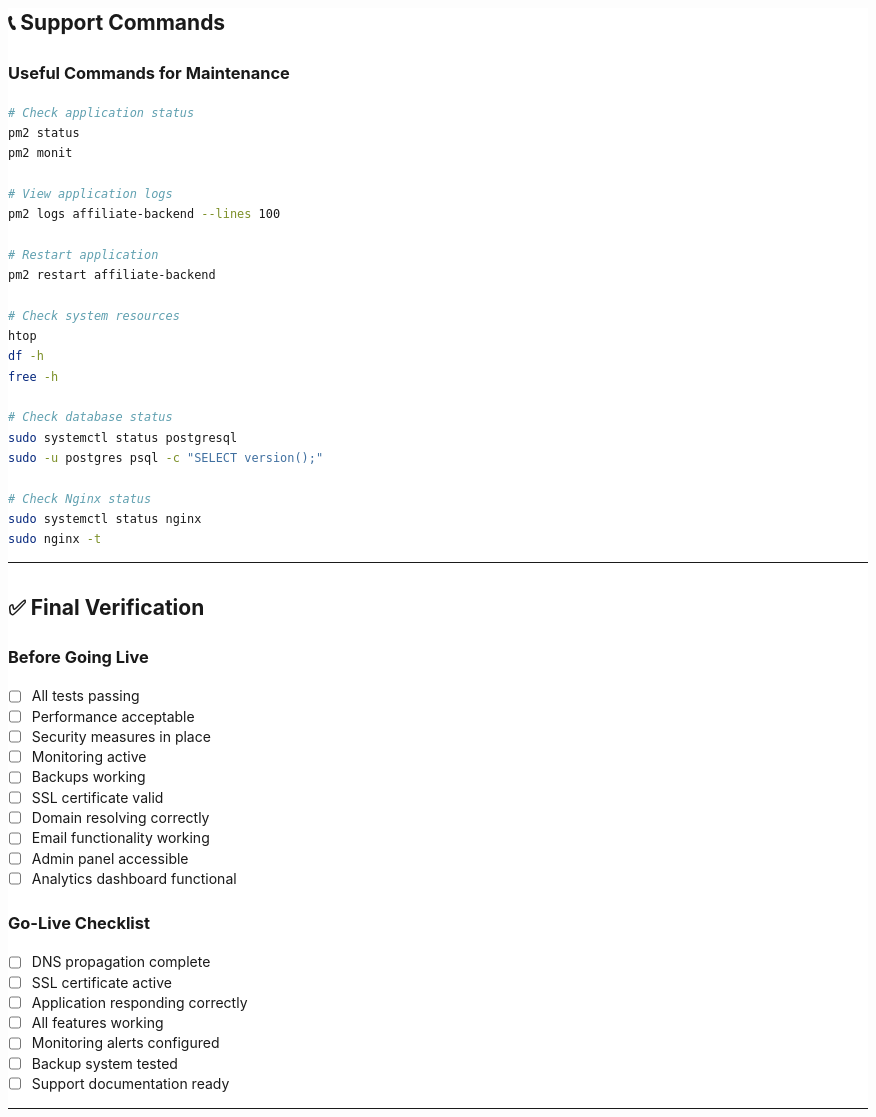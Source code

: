 
## 📞 Support Commands

### **Useful Commands for Maintenance**
```bash
# Check application status
pm2 status
pm2 monit

# View application logs
pm2 logs affiliate-backend --lines 100

# Restart application
pm2 restart affiliate-backend

# Check system resources
htop
df -h
free -h

# Check database status
sudo systemctl status postgresql
sudo -u postgres psql -c "SELECT version();"

# Check Nginx status
sudo systemctl status nginx
sudo nginx -t
```

---

## ✅ Final Verification

### **Before Going Live**
- [ ] All tests passing
- [ ] Performance acceptable
- [ ] Security measures in place
- [ ] Monitoring active
- [ ] Backups working
- [ ] SSL certificate valid
- [ ] Domain resolving correctly
- [ ] Email functionality working
- [ ] Admin panel accessible
- [ ] Analytics dashboard functional

### **Go-Live Checklist**
- [ ] DNS propagation complete
- [ ] SSL certificate active
- [ ] Application responding correctly
- [ ] All features working
- [ ] Monitoring alerts configured
- [ ] Backup system tested
- [ ] Support documentation ready

---